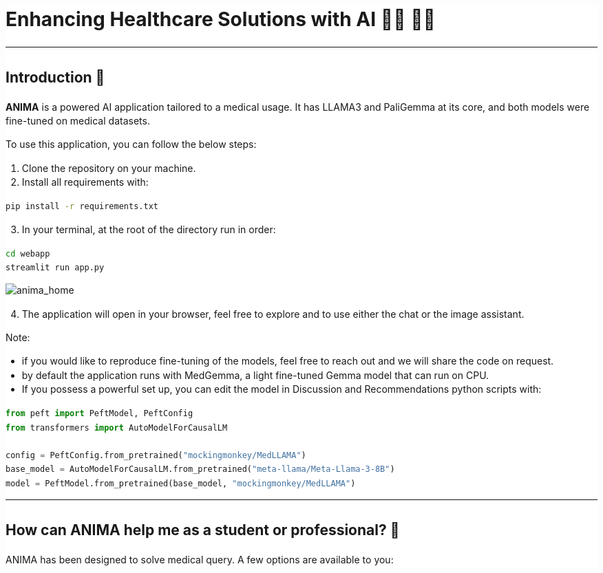 # Enhancing Healthcare Solutions with AI :woman_health_worker: :man_health_worker:

---

## Introduction :open_book:

**ANIMA** is a powered AI application tailored to a medical usage. It has LLAMA3 and PaliGemma at its core, and both models were fine-tuned on medical datasets. 

To use this application, you can follow the below steps:

1. Clone the repository on your machine.
2. Install all requirements with:

```bash
pip install -r requirements.txt
```

3. In your terminal, at the root of the directory run in order:

```bash
cd webapp
streamlit run app.py
```

<img width="983" alt="anima_home" src="https://github.com/user-attachments/assets/d44f55f6-9be0-4cd1-b688-1c72897339c4">


4. The application will open in your browser, feel free to explore and to use either the chat or the image assistant. 

Note: 
- if you would like to reproduce fine-tuning of the models, feel free to reach out and we will share the code on request.
- by default the application runs with MedGemma, a light fine-tuned Gemma model that can run on CPU. 
- If you possess a powerful set up, you can edit the model in Discussion and Recommendations python scripts with:
```python
from peft import PeftModel, PeftConfig
from transformers import AutoModelForCausalLM

config = PeftConfig.from_pretrained("mockingmonkey/MedLLAMA")
base_model = AutoModelForCausalLM.from_pretrained("meta-llama/Meta-Llama-3-8B")
model = PeftModel.from_pretrained(base_model, "mockingmonkey/MedLLAMA")
```

---

## How can ANIMA help me as a student or professional? :robot:

ANIMA has been designed to solve medical query. A few options are available to you:
